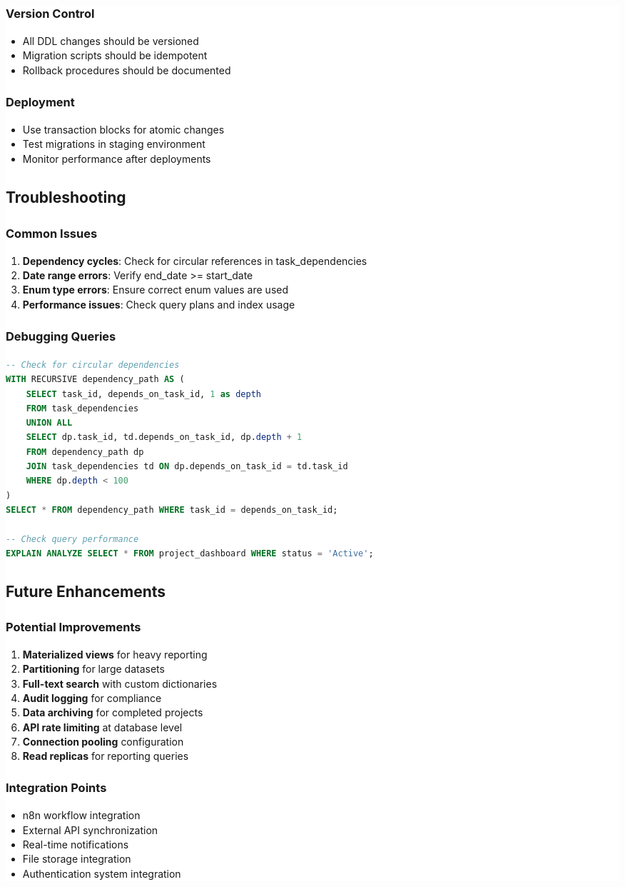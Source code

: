 ### Version Control
- All DDL changes should be versioned
- Migration scripts should be idempotent
- Rollback procedures should be documented

### Deployment
- Use transaction blocks for atomic changes
- Test migrations in staging environment
- Monitor performance after deployments

## Troubleshooting

### Common Issues
1. **Dependency cycles**: Check for circular references in task_dependencies
2. **Date range errors**: Verify end_date >= start_date
3. **Enum type errors**: Ensure correct enum values are used
4. **Performance issues**: Check query plans and index usage

### Debugging Queries
```sql
-- Check for circular dependencies
WITH RECURSIVE dependency_path AS (
    SELECT task_id, depends_on_task_id, 1 as depth
    FROM task_dependencies
    UNION ALL
    SELECT dp.task_id, td.depends_on_task_id, dp.depth + 1
    FROM dependency_path dp
    JOIN task_dependencies td ON dp.depends_on_task_id = td.task_id
    WHERE dp.depth < 100
)
SELECT * FROM dependency_path WHERE task_id = depends_on_task_id;

-- Check query performance
EXPLAIN ANALYZE SELECT * FROM project_dashboard WHERE status = 'Active';
```

## Future Enhancements

### Potential Improvements
1. **Materialized views** for heavy reporting
2. **Partitioning** for large datasets
3. **Full-text search** with custom dictionaries
4. **Audit logging** for compliance
5. **Data archiving** for completed projects
6. **API rate limiting** at database level
7. **Connection pooling** configuration
8. **Read replicas** for reporting queries

### Integration Points
- n8n workflow integration
- External API synchronization
- Real-time notifications
- File storage integration
- Authentication system integration